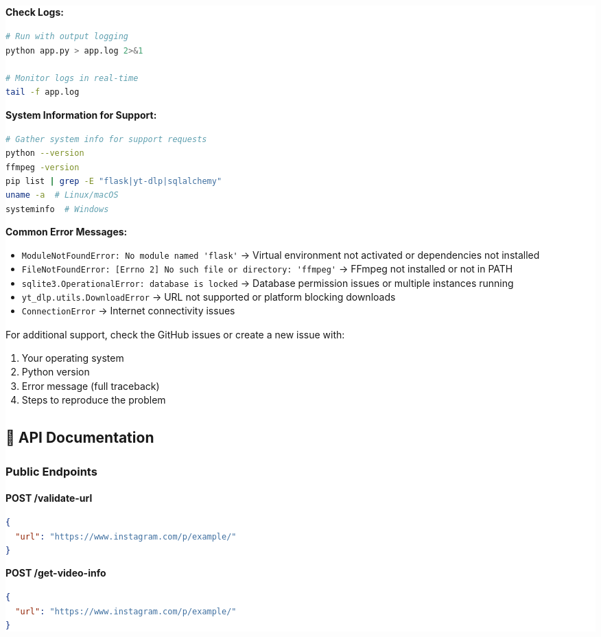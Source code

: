 **Check Logs:**
```bash
# Run with output logging
python app.py > app.log 2>&1

# Monitor logs in real-time
tail -f app.log
```

**System Information for Support:**
```bash
# Gather system info for support requests
python --version
ffmpeg -version
pip list | grep -E "flask|yt-dlp|sqlalchemy"
uname -a  # Linux/macOS
systeminfo  # Windows
```

**Common Error Messages:**

- `ModuleNotFoundError: No module named 'flask'` → Virtual environment not activated or dependencies not installed
- `FileNotFoundError: [Errno 2] No such file or directory: 'ffmpeg'` → FFmpeg not installed or not in PATH
- `sqlite3.OperationalError: database is locked` → Database permission issues or multiple instances running
- `yt_dlp.utils.DownloadError` → URL not supported or platform blocking downloads
- `ConnectionError` → Internet connectivity issues

For additional support, check the GitHub issues or create a new issue with:
1. Your operating system
2. Python version
3. Error message (full traceback)
4. Steps to reproduce the problem



## 📝 API Documentation

### Public Endpoints

**POST /validate-url**
```json
{
  "url": "https://www.instagram.com/p/example/"
}
```

**POST /get-video-info**
```json
{
  "url": "https://www.instagram.com/p/example/"
}
```
